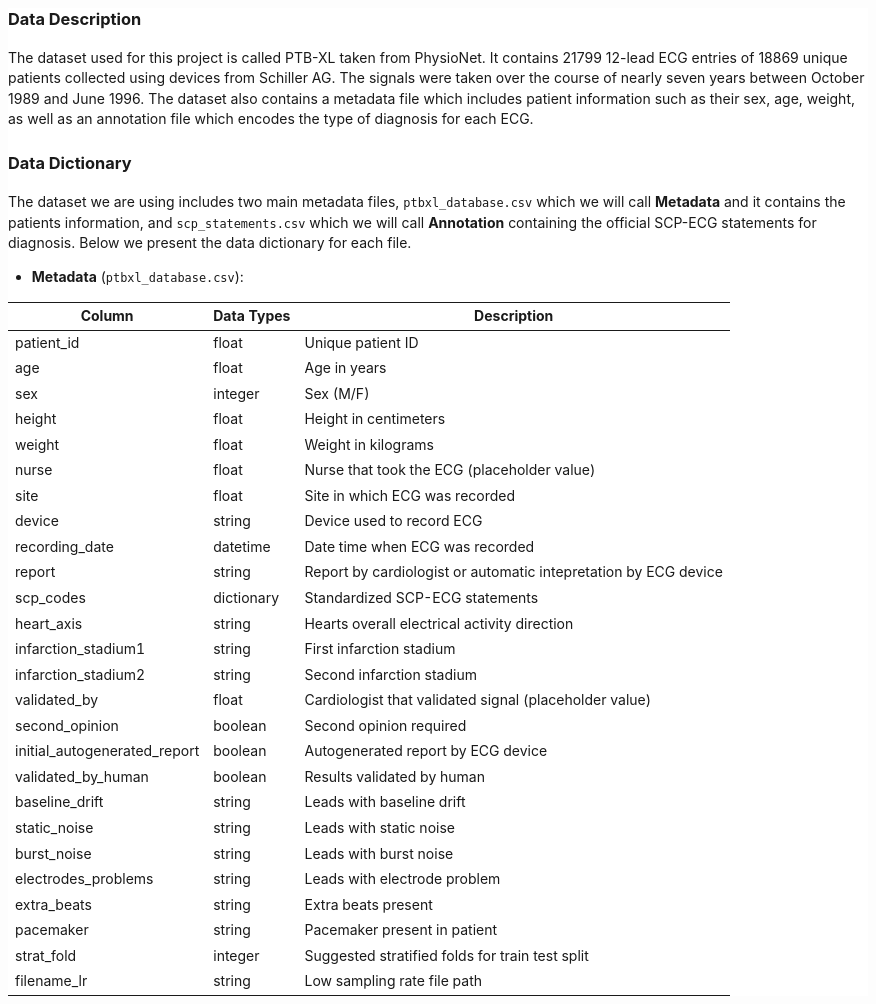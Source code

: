 ### Data Description

The dataset used for this project is called PTB-XL taken from PhysioNet. It contains 21799 12-lead ECG entries of 18869 unique patients collected using devices from Schiller AG. The signals were taken over the course of nearly seven years between October 1989 and June 1996. The dataset also contains a metadata file which includes patient information such as their sex, age, weight, as well as an annotation file which encodes the type of diagnosis for each ECG. 

### Data Dictionary
The dataset we are using includes two main metadata files, `ptbxl_database.csv` which we will call **Metadata** and it contains the patients information, and `scp_statements.csv` which we will call **Annotation** containing the official SCP-ECG statements for diagnosis. Below we present the data dictionary for each file.

- **Metadata** (`ptbxl_database.csv`):
<div align='center'>

| Column                       | Data Types | Description                                                     |
|------------------------------|------------|-----------------------------------------------------------------|
| patient_id                   | float      | Unique patient ID                                               |
| age                          | float      | Age in years                                                    |
| sex                          | integer    | Sex (M/F)                                                       |
| height                       | float      | Height in centimeters                                           |
| weight                       | float      | Weight in kilograms                                             |
| nurse                        | float      | Nurse that took the ECG (placeholder value)                     |
| site                         | float      | Site in which ECG was recorded                                  |
| device                       | string     | Device used to record ECG                                       |
| recording_date               | datetime   | Date time when ECG was recorded                                 |
| report                       | string     | Report by cardiologist or automatic intepretation by ECG device |
| scp_codes                    | dictionary | Standardized SCP-ECG statements                                 |
| heart_axis                   | string     | Hearts overall electrical activity direction                    |
| infarction_stadium1          | string     | First infarction stadium                                        |
| infarction_stadium2          | string     | Second infarction stadium                                       |
| validated_by                 | float      | Cardiologist that validated signal (placeholder value)          |
| second_opinion               | boolean    | Second opinion required                                         |
| initial_autogenerated_report | boolean    | Autogenerated report by ECG device                              |
| validated_by_human           | boolean    | Results validated by human                                      |
| baseline_drift               | string     | Leads with baseline drift                                       |
| static_noise                 | string     | Leads with static noise                                         |
| burst_noise                  | string     | Leads with burst noise                                          |
| electrodes_problems          | string     | Leads with electrode problem                                    |
| extra_beats                  | string     | Extra beats present                                             |
| pacemaker                    | string     | Pacemaker present in patient                                    |
| strat_fold                   | integer    | Suggested stratified folds for train test split                 |
| filename_lr                  | string     | Low sampling rate file path                                     |